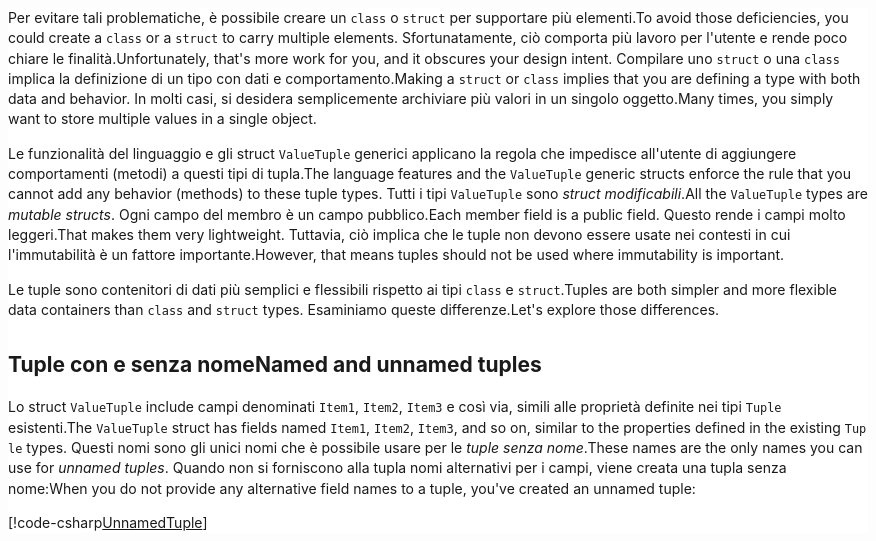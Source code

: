 <span data-ttu-id="3d70f-130">Per evitare tali problematiche, è possibile creare un `class` o `struct` per supportare più elementi.</span><span class="sxs-lookup"><span data-stu-id="3d70f-130">To avoid those deficiencies, you could create a `class` or a `struct` to carry multiple elements.</span></span> <span data-ttu-id="3d70f-131">Sfortunatamente, ciò comporta più lavoro per l'utente e rende poco chiare le finalità.</span><span class="sxs-lookup"><span data-stu-id="3d70f-131">Unfortunately, that's more work for you, and it obscures your design intent.</span></span> <span data-ttu-id="3d70f-132">Compilare uno `struct` o una `class` implica la definizione di un tipo con dati e comportamento.</span><span class="sxs-lookup"><span data-stu-id="3d70f-132">Making a `struct` or `class` implies that you are defining a type with both data and behavior.</span></span> <span data-ttu-id="3d70f-133">In molti casi, si desidera semplicemente archiviare più valori in un singolo oggetto.</span><span class="sxs-lookup"><span data-stu-id="3d70f-133">Many times, you simply want to store multiple values in a single object.</span></span>

<span data-ttu-id="3d70f-134">Le funzionalità del linguaggio e gli struct `ValueTuple` generici applicano la regola che impedisce all'utente di aggiungere comportamenti (metodi) a questi tipi di tupla.</span><span class="sxs-lookup"><span data-stu-id="3d70f-134">The language features and the `ValueTuple` generic structs enforce the rule that you cannot add any behavior (methods) to these tuple types.</span></span>
<span data-ttu-id="3d70f-135">Tutti i tipi `ValueTuple` sono *struct modificabili*.</span><span class="sxs-lookup"><span data-stu-id="3d70f-135">All the `ValueTuple` types are *mutable structs*.</span></span> <span data-ttu-id="3d70f-136">Ogni campo del membro è un campo pubblico.</span><span class="sxs-lookup"><span data-stu-id="3d70f-136">Each member field is a public field.</span></span> <span data-ttu-id="3d70f-137">Questo rende i campi molto leggeri.</span><span class="sxs-lookup"><span data-stu-id="3d70f-137">That makes them very lightweight.</span></span> <span data-ttu-id="3d70f-138">Tuttavia, ciò implica che le tuple non devono essere usate nei contesti in cui l'immutabilità è un fattore importante.</span><span class="sxs-lookup"><span data-stu-id="3d70f-138">However, that means tuples should not be used where immutability is important.</span></span>

<span data-ttu-id="3d70f-139">Le tuple sono contenitori di dati più semplici e flessibili rispetto ai tipi `class` e `struct`.</span><span class="sxs-lookup"><span data-stu-id="3d70f-139">Tuples are both simpler and more flexible data containers than `class` and `struct` types.</span></span> <span data-ttu-id="3d70f-140">Esaminiamo queste differenze.</span><span class="sxs-lookup"><span data-stu-id="3d70f-140">Let's explore those differences.</span></span>

## <a name="named-and-unnamed-tuples"></a><span data-ttu-id="3d70f-141">Tuple con e senza nome</span><span class="sxs-lookup"><span data-stu-id="3d70f-141">Named and unnamed tuples</span></span>

<span data-ttu-id="3d70f-142">Lo struct `ValueTuple` include campi denominati `Item1`, `Item2`, `Item3` e così via, simili alle proprietà definite nei tipi `Tuple` esistenti.</span><span class="sxs-lookup"><span data-stu-id="3d70f-142">The `ValueTuple` struct has fields named `Item1`, `Item2`, `Item3`, and so on, similar to the properties defined in the existing `Tuple` types.</span></span>
<span data-ttu-id="3d70f-143">Questi nomi sono gli unici nomi che è possibile usare per le *tuple senza nome*.</span><span class="sxs-lookup"><span data-stu-id="3d70f-143">These names are the only names you can use for *unnamed tuples*.</span></span> <span data-ttu-id="3d70f-144">Quando non si forniscono alla tupla nomi alternativi per i campi, viene creata una tupla senza nome:</span><span class="sxs-lookup"><span data-stu-id="3d70f-144">When you do not provide any alternative field names to a tuple, you've created an unnamed tuple:</span></span>

[!code-csharp[UnnamedTuple](../../samples/snippets/csharp/tuples/program.cs#01_UnNamedTuple "Unnamed tuple")]
